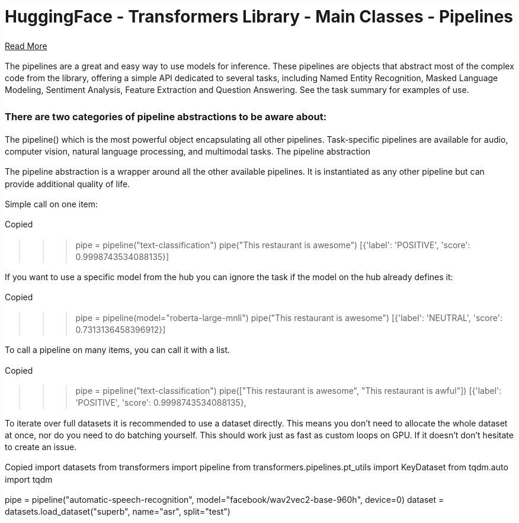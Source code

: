 # HuggingFace - Transformers Library - Main Classes - Pipelines

[Read More](https://huggingface.co/docs/transformers/main_classes/pipelines)


The pipelines are a great and easy way to use models for inference. These pipelines are objects that abstract most of the complex code from the library, offering a simple API dedicated to several tasks, including Named Entity Recognition, Masked Language Modeling, Sentiment Analysis, Feature Extraction and Question Answering. See the task summary for examples of use.

### There are two categories of pipeline abstractions to be aware about:

The pipeline() which is the most powerful object encapsulating all other pipelines.
Task-specific pipelines are available for audio, computer vision, natural language processing, and multimodal tasks.
The pipeline abstraction

The pipeline abstraction is a wrapper around all the other available pipelines. It is instantiated as any other pipeline but can provide additional quality of life.

Simple call on one item:

Copied
>>> pipe = pipeline("text-classification")
>>> pipe("This restaurant is awesome")
[{'label': 'POSITIVE', 'score': 0.9998743534088135}]

If you want to use a specific model from the hub you can ignore the task if the model on the hub already defines it:

Copied
>>> pipe = pipeline(model="roberta-large-mnli")
>>> pipe("This restaurant is awesome")
[{'label': 'NEUTRAL', 'score': 0.7313136458396912}]

To call a pipeline on many items, you can call it with a list.

Copied
>>> pipe = pipeline("text-classification")
>>> pipe(["This restaurant is awesome", "This restaurant is awful"])
[{'label': 'POSITIVE', 'score': 0.9998743534088135},

To iterate over full datasets it is recommended to use a dataset directly. This means you don’t need to allocate the whole dataset at once, nor do you need to do batching yourself. This should work just as fast as custom loops on GPU. If it doesn’t don’t hesitate to create an issue.

Copied
import datasets
from transformers import pipeline
from transformers.pipelines.pt\_utils import KeyDataset
from tqdm.auto import tqdm

pipe = pipeline("automatic-speech-recognition", model="facebook/wav2vec2-base-960h", device=0)
dataset = datasets.load\_dataset("superb", name="asr", split="test")
